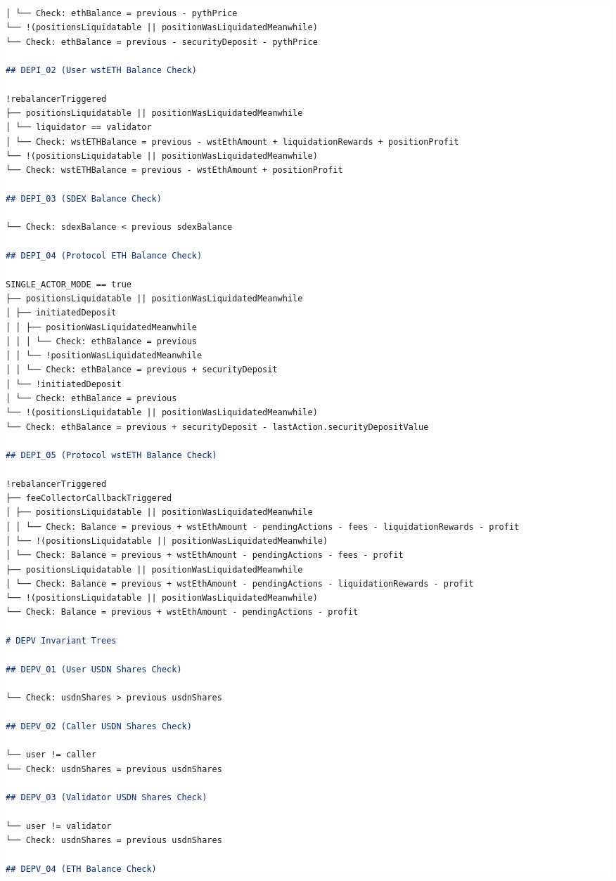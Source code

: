 ```markdown
│ └── Check: ethBalance = previous - pythPrice
└── !(positionsLiquidatable || positionWasLiquidatedMeanwhile)
└── Check: ethBalance = previous - securityDeposit - pythPrice

## DEPI_02 (User wstETH Balance Check)

!rebalancerTriggered
├── positionsLiquidatable || positionWasLiquidatedMeanwhile
│ └── liquidator == validator
│ └── Check: wstETHBalance = previous - wstEthAmount + liquidationRewards + positionProfit
└── !(positionsLiquidatable || positionWasLiquidatedMeanwhile)
└── Check: wstETHBalance = previous - wstEthAmount + positionProfit

## DEPI_03 (SDEX Balance Check)

└── Check: sdexBalance < previous sdexBalance

## DEPI_04 (Protocol ETH Balance Check)

SINGLE_ACTOR_MODE == true
├── positionsLiquidatable || positionWasLiquidatedMeanwhile
│ ├── initiatedDeposit
│ │ ├── positionWasLiquidatedMeanwhile
│ │ │ └── Check: ethBalance = previous
│ │ └── !positionWasLiquidatedMeanwhile
│ │ └── Check: ethBalance = previous + securityDeposit
│ └── !initiatedDeposit
│ └── Check: ethBalance = previous
└── !(positionsLiquidatable || positionWasLiquidatedMeanwhile)
└── Check: ethBalance = previous + securityDeposit - lastAction.securityDepositValue

## DEPI_05 (Protocol wstETH Balance Check)

!rebalancerTriggered
├── feeCollectorCallbackTriggered
│ ├── positionsLiquidatable || positionWasLiquidatedMeanwhile
│ │ └── Check: Balance = previous + wstEthAmount - pendingActions - fees - liquidationRewards - profit
│ └── !(positionsLiquidatable || positionWasLiquidatedMeanwhile)
│ └── Check: Balance = previous + wstEthAmount - pendingActions - fees - profit
├── positionsLiquidatable || positionWasLiquidatedMeanwhile
│ └── Check: Balance = previous + wstEthAmount - pendingActions - liquidationRewards - profit
└── !(positionsLiquidatable || positionWasLiquidatedMeanwhile)
└── Check: Balance = previous + wstEthAmount - pendingActions - profit

# DEPV Invariant Trees

## DEPV_01 (User USDN Shares Check)

└── Check: usdnShares > previous usdnShares

## DEPV_02 (Caller USDN Shares Check)

└── user != caller
└── Check: usdnShares = previous usdnShares

## DEPV_03 (Validator USDN Shares Check)

└── user != validator
└── Check: usdnShares = previous usdnShares

## DEPV_04 (ETH Balance Check)

```